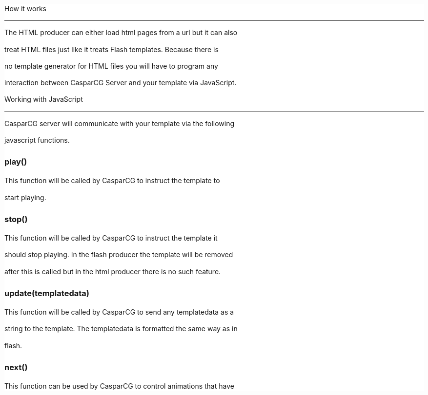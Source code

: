 How it works

------------



The HTML producer can either load html pages from a url but it can also

treat HTML files just like it treats Flash templates. Because there is

no template generator for HTML files you will have to program any

interaction between CasparCG Server and your template via JavaScript.



Working with JavaScript

-----------------------



CasparCG server will communicate with your template via the following

javascript functions.



### play()



This function will be called by CasparCG to instruct the template to

start playing.



### stop()



This function will be called by CasparCG to instruct the template it

should stop playing. In the flash producer the template will be removed

after this is called but in the html producer there is no such feature.



### update(templatedata)



This function will be called by CasparCG to send any templatedata as a

string to the template. The templatedata is formatted the same way as in

flash.



### next()



This function can be used by CasparCG to control animations that have
